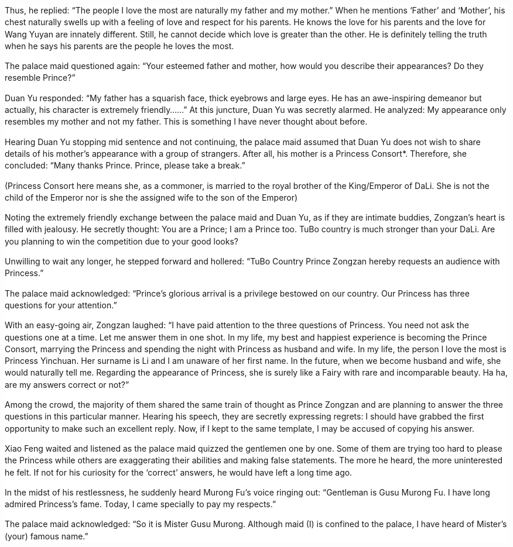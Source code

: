 Thus, he replied: “The people I love the most are naturally my father and my mother.” When he mentions ‘Father’ and ‘Mother’, his chest naturally swells up with a feeling of love and respect for his parents. He knows the love for his parents and the love for Wang Yuyan are innately different. Still, he cannot decide which love is greater than the other. He is definitely telling the truth when he says his parents are the people he loves the most.

The palace maid questioned again: “Your esteemed father and mother, how would you describe their appearances? Do they resemble Prince?”

Duan Yu responded: “My father has a squarish face, thick eyebrows and large eyes. He has an awe-inspiring demeanor but actually, his character is extremely friendly……” At this juncture, Duan Yu was secretly alarmed. He analyzed: My appearance only resembles my mother and not my father. This is something I have never thought about before.

Hearing Duan Yu stopping mid sentence and not continuing, the palace maid assumed that Duan Yu does not wish to share details of his mother’s appearance with a group of strangers. After all, his mother is a Princess Consort*. Therefore, she concluded: “Many thanks Prince. Prince, please take a break.”

(Princess Consort here means she, as a commoner, is married to the royal brother of the King/Emperor of DaLi. She is not the child of the Emperor nor is she the assigned wife to the son of the Emperor)

Noting the extremely friendly exchange between the palace maid and Duan Yu, as if they are intimate buddies, Zongzan’s heart is filled with jealousy. He secretly thought: You are a Prince; I am a Prince too. TuBo country is much stronger than your DaLi. Are you planning to win the competition due to your good looks?

Unwilling to wait any longer, he stepped forward and hollered: “TuBo Country Prince Zongzan hereby requests an audience with Princess.”

The palace maid acknowledged: “Prince’s glorious arrival is a privilege bestowed on our country. Our Princess has three questions for your attention.”

With an easy-going air, Zongzan laughed: “I have paid attention to the three questions of Princess. You need not ask the questions one at a time. Let me answer them in one shot. In my life, my best and happiest experience is becoming the Prince Consort, marrying the Princess and spending the night with Princess as husband and wife. In my life, the person I love the most is Princess Yinchuan. Her surname is Li and I am unaware of her first name. In the future, when we become husband and wife, she would naturally tell me. Regarding the appearance of Princess, she is surely like a Fairy with rare and incomparable beauty. Ha ha, are my answers correct or not?”

Among the crowd, the majority of them shared the same train of thought as Prince Zongzan and are planning to answer the three questions in this particular manner. Hearing his speech, they are secretly expressing regrets: I should have grabbed the first opportunity to make such an excellent reply. Now, if I kept to the same template, I may be accused of copying his answer.

Xiao Feng waited and listened as the palace maid quizzed the gentlemen one by one. Some of them are trying too hard to please the Princess while others are exaggerating their abilities and making false statements. The more he heard, the more uninterested he felt. If not for his curiosity for the ‘correct’ answers, he would have left a long time ago.

In the midst of his restlessness, he suddenly heard Murong Fu’s voice ringing out: “Gentleman is Gusu Murong Fu. I have long admired Princess’s fame. Today, I came specially to pay my respects.”

The palace maid acknowledged: “So it is Mister Gusu Murong. Although maid (I) is confined to the palace, I have heard of Mister’s (your) famous name.”
